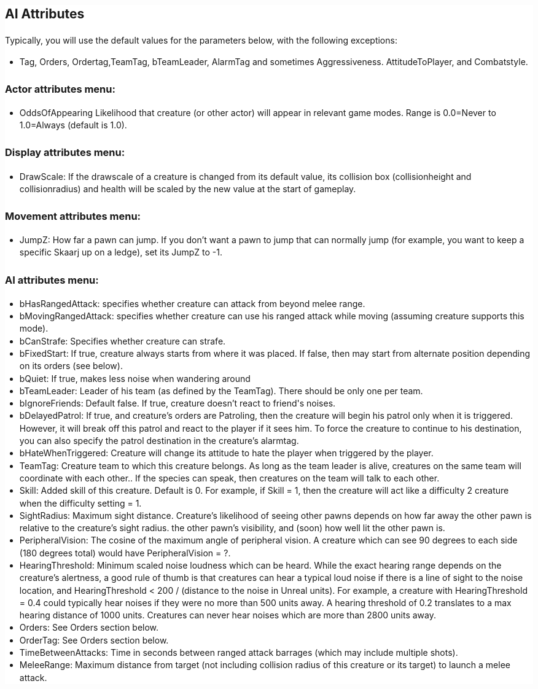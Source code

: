 ## AI Attributes

Typically, you will use the default values for the parameters below, with the following exceptions:

*   Tag, Orders, Ordertag,TeamTag, bTeamLeader, AlarmTag and sometimes Aggressiveness. AttitudeToPlayer, and Combatstyle.

### Actor attributes menu:

*   OddsOfAppearing Likelihood that creature (or other actor) will appear in relevant game modes. Range is 0.0=Never to 1.0=Always (default is 1.0).

### Display attributes menu:

*   DrawScale: If the drawscale of a creature is changed from its default value, its collision box (collisionheight and collisionradius) and health will be scaled by the new value at the start of gameplay.

### Movement attributes menu:

*   JumpZ: How far a pawn can jump. If you don’t want a pawn to jump that can normally jump (for example, you want to keep a specific Skaarj up on a ledge), set its JumpZ to -1.

### AI attributes menu:

*   bHasRangedAttack: specifies whether creature can attack from beyond melee range.
*   bMovingRangedAttack: specifies whether creature can use his ranged attack while moving (assuming creature supports this mode).
*   bCanStrafe: Specifies whether creature can strafe.
*   bFixedStart: If true, creature always starts from where it was placed. If false, then may start from alternate position depending on its orders (see below).
*   bQuiet: If true, makes less noise when wandering around
*   bTeamLeader: Leader of his team (as defined by the TeamTag). There should be only one per team.
*   bIgnoreFriends: Default false. If true, creature doesn’t react to friend's noises.
*   bDelayedPatrol: If true, and creature’s orders are Patroling, then the creature will begin his patrol only when it is triggered. However, it will break off this patrol and react to the player if it sees him. To force the creature to continue to his destination, you can also specify the patrol destination in the creature’s alarmtag.
*   bHateWhenTriggered: Creature will change its attitude to hate the player when triggered by the player.
*   TeamTag: Creature team to which this creature belongs. As long as the team leader is alive, creatures on the same team will coordinate with each other.. If the species can speak, then creatures on the team will talk to each other.
*   Skill: Added skill of this creature. Default is 0. For example, if Skill = 1, then the creature will act like a difficulty 2 creature when the difficulty setting = 1.
*   SightRadius: Maximum sight distance. Creature’s likelihood of seeing other pawns depends on how far away the other pawn is relative to the creature’s sight radius. the other pawn’s visibility, and (soon) how well lit the other pawn is.
*   PeripheralVision: The cosine of the maximum angle of peripheral vision. A creature which can see 90 degrees to each side (180 degrees total) would have PeripheralVision = ?.
*   HearingThreshold: Minimum scaled noise loudness which can be heard. While the exact hearing range depends on the creature’s alertness, a good rule of thumb is that creatures can hear a typical loud noise if there is a line of sight to the noise location, and HearingThreshold \< 200 / (distance to the noise in Unreal units). For example,   a creature with HearingThreshold = 0.4 could typically hear noises if they were no more than 500 units away. A hearing threshold of 0.2 translates to a max hearing distance of 1000 units. Creatures can never hear noises which are more than 2800 units away.
*   Orders: See Orders section below.
*   OrderTag: See Orders section below.
*   TimeBetweenAttacks: Time in seconds between ranged attack barrages (which may include multiple shots).
*   MeleeRange: Maximum distance from target (not including collision radius of this creature or its target) to launch a melee attack.